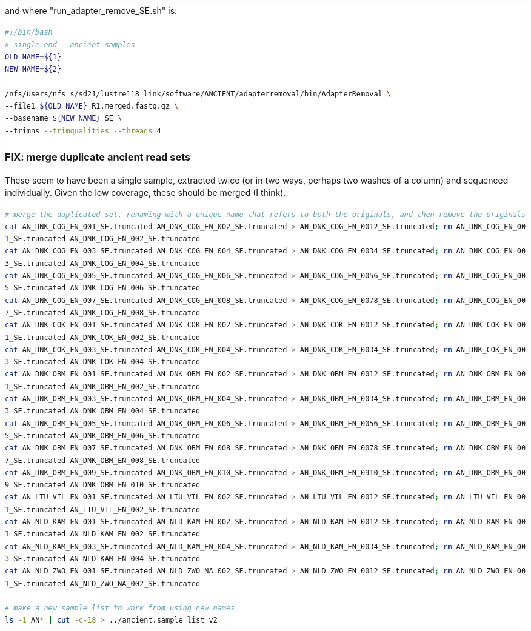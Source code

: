 and where "run_adapter_remove_SE.sh" is:

```bash
#!/bin/bash
# single end - ancient samples
OLD_NAME=${1}
NEW_NAME=${2}

/nfs/users/nfs_s/sd21/lustre118_link/software/ANCIENT/adapterremoval/bin/AdapterRemoval \
--file1 ${OLD_NAME}_R1.merged.fastq.gz \
--basename ${NEW_NAME}_SE \
--trimns --trimqualities --threads 4

```



### FIX: merge duplicate ancient read sets
These seem to have been a single sample, extracted twice (or in two ways, perhaps two washes of a column) and sequenced individually. Given the low coverage, these should be merged (I think).

```bash
# merge the duplicated set, renaming with a unique name that refers to both the originals, and then remove the originals
cat AN_DNK_COG_EN_001_SE.truncated AN_DNK_COG_EN_002_SE.truncated > AN_DNK_COG_EN_0012_SE.truncated; rm AN_DNK_COG_EN_001_SE.truncated AN_DNK_COG_EN_002_SE.truncated
cat AN_DNK_COG_EN_003_SE.truncated AN_DNK_COG_EN_004_SE.truncated > AN_DNK_COG_EN_0034_SE.truncated; rm AN_DNK_COG_EN_003_SE.truncated AN_DNK_COG_EN_004_SE.truncated
cat AN_DNK_COG_EN_005_SE.truncated AN_DNK_COG_EN_006_SE.truncated > AN_DNK_COG_EN_0056_SE.truncated; rm AN_DNK_COG_EN_005_SE.truncated AN_DNK_COG_EN_006_SE.truncated
cat AN_DNK_COG_EN_007_SE.truncated AN_DNK_COG_EN_008_SE.truncated > AN_DNK_COG_EN_0078_SE.truncated; rm AN_DNK_COG_EN_007_SE.truncated AN_DNK_COG_EN_008_SE.truncated
cat AN_DNK_COK_EN_001_SE.truncated AN_DNK_COK_EN_002_SE.truncated > AN_DNK_COK_EN_0012_SE.truncated; rm AN_DNK_COK_EN_001_SE.truncated AN_DNK_COK_EN_002_SE.truncated
cat AN_DNK_COK_EN_003_SE.truncated AN_DNK_COK_EN_004_SE.truncated > AN_DNK_COK_EN_0034_SE.truncated; rm AN_DNK_COK_EN_003_SE.truncated AN_DNK_COK_EN_004_SE.truncated
cat AN_DNK_OBM_EN_001_SE.truncated AN_DNK_OBM_EN_002_SE.truncated > AN_DNK_OBM_EN_0012_SE.truncated; rm AN_DNK_OBM_EN_001_SE.truncated AN_DNK_OBM_EN_002_SE.truncated
cat AN_DNK_OBM_EN_003_SE.truncated AN_DNK_OBM_EN_004_SE.truncated > AN_DNK_OBM_EN_0034_SE.truncated; rm AN_DNK_OBM_EN_003_SE.truncated AN_DNK_OBM_EN_004_SE.truncated
cat AN_DNK_OBM_EN_005_SE.truncated AN_DNK_OBM_EN_006_SE.truncated > AN_DNK_OBM_EN_0056_SE.truncated; rm AN_DNK_OBM_EN_005_SE.truncated AN_DNK_OBM_EN_006_SE.truncated
cat AN_DNK_OBM_EN_007_SE.truncated AN_DNK_OBM_EN_008_SE.truncated > AN_DNK_OBM_EN_0078_SE.truncated; rm AN_DNK_OBM_EN_007_SE.truncated AN_DNK_OBM_EN_008_SE.truncated
cat AN_DNK_OBM_EN_009_SE.truncated AN_DNK_OBM_EN_010_SE.truncated > AN_DNK_OBM_EN_0910_SE.truncated; rm AN_DNK_OBM_EN_009_SE.truncated AN_DNK_OBM_EN_010_SE.truncated
cat AN_LTU_VIL_EN_001_SE.truncated AN_LTU_VIL_EN_002_SE.truncated > AN_LTU_VIL_EN_0012_SE.truncated; rm AN_LTU_VIL_EN_001_SE.truncated AN_LTU_VIL_EN_002_SE.truncated
cat AN_NLD_KAM_EN_001_SE.truncated AN_NLD_KAM_EN_002_SE.truncated > AN_NLD_KAM_EN_0012_SE.truncated; rm AN_NLD_KAM_EN_001_SE.truncated AN_NLD_KAM_EN_002_SE.truncated
cat AN_NLD_KAM_EN_003_SE.truncated AN_NLD_KAM_EN_004_SE.truncated > AN_NLD_KAM_EN_0034_SE.truncated; rm AN_NLD_KAM_EN_003_SE.truncated AN_NLD_KAM_EN_004_SE.truncated
cat AN_NLD_ZWO_EN_001_SE.truncated AN_NLD_ZWO_NA_002_SE.truncated > AN_NLD_ZWO_EN_0012_SE.truncated; rm AN_NLD_ZWO_EN_001_SE.truncated AN_NLD_ZWO_NA_002_SE.truncated

# make a new sample list to work from using new names
ls -1 AN* | cut -c-18 > ../ancient.sample_list_v2

```
